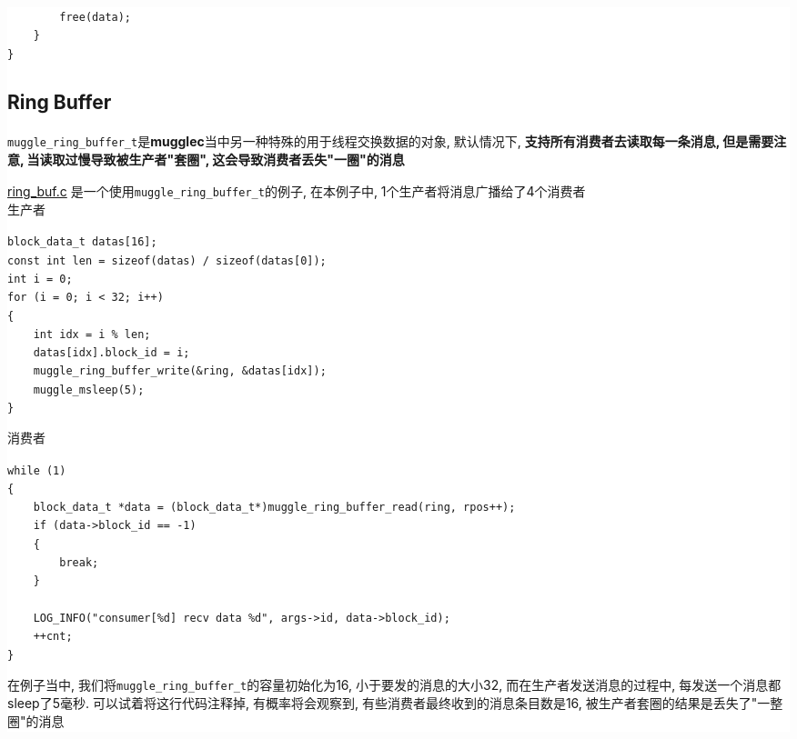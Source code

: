 ```
		free(data);
	}
}
```

## Ring Buffer
`muggle_ring_buffer_t`是**mugglec**当中另一种特殊的用于线程交换数据的对象, 默认情况下, **支持所有消费者去读取每一条消息, 但是需要注意, 当读取过慢导致被生产者"套圈", 这会导致消费者丢失"一圈"的消息**  

[ring_buf.c](./ring_buf/ring_buf.c) 是一个使用`muggle_ring_buffer_t`的例子, 在本例子中, 1个生产者将消息广播给了4个消费者  
生产者
```
block_data_t datas[16];
const int len = sizeof(datas) / sizeof(datas[0]);
int i = 0;
for (i = 0; i < 32; i++)
{
	int idx = i % len;
	datas[idx].block_id = i;
	muggle_ring_buffer_write(&ring, &datas[idx]);
	muggle_msleep(5);
}
```
消费者
```
while (1)
{
	block_data_t *data = (block_data_t*)muggle_ring_buffer_read(ring, rpos++);
	if (data->block_id == -1)
	{
		break;
	}

	LOG_INFO("consumer[%d] recv data %d", args->id, data->block_id);
	++cnt;
}
```

在例子当中, 我们将`muggle_ring_buffer_t`的容量初始化为16, 小于要发的消息的大小32, 而在生产者发送消息的过程中, 每发送一个消息都sleep了5毫秒. 可以试着将这行代码注释掉, 有概率将会观察到, 有些消费者最终收到的消息条目数是16, 被生产者套圈的结果是丢失了"一整圈"的消息  